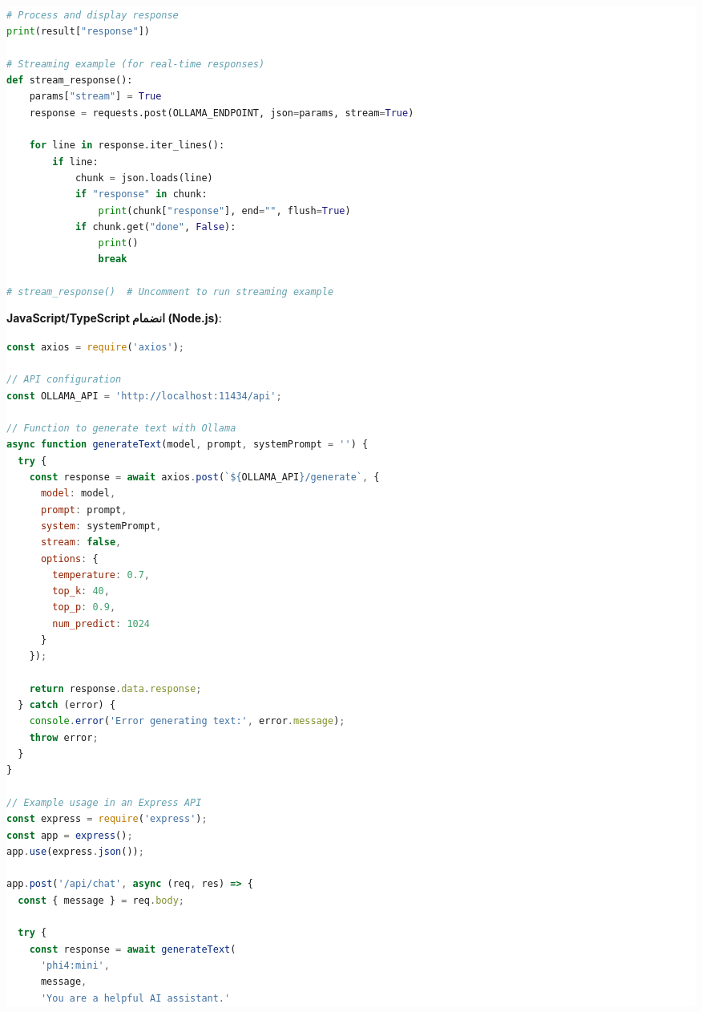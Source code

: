 ```python
# Process and display response
print(result["response"])

# Streaming example (for real-time responses)
def stream_response():
    params["stream"] = True
    response = requests.post(OLLAMA_ENDPOINT, json=params, stream=True)
    
    for line in response.iter_lines():
        if line:
            chunk = json.loads(line)
            if "response" in chunk:
                print(chunk["response"], end="", flush=True)
            if chunk.get("done", False):
                print()
                break

# stream_response()  # Uncomment to run streaming example
```

**JavaScript/TypeScript انضمام (Node.js)**:

```javascript
const axios = require('axios');

// API configuration
const OLLAMA_API = 'http://localhost:11434/api';

// Function to generate text with Ollama
async function generateText(model, prompt, systemPrompt = '') {
  try {
    const response = await axios.post(`${OLLAMA_API}/generate`, {
      model: model,
      prompt: prompt,
      system: systemPrompt,
      stream: false,
      options: {
        temperature: 0.7,
        top_k: 40,
        top_p: 0.9,
        num_predict: 1024
      }
    });
    
    return response.data.response;
  } catch (error) {
    console.error('Error generating text:', error.message);
    throw error;
  }
}

// Example usage in an Express API
const express = require('express');
const app = express();
app.use(express.json());

app.post('/api/chat', async (req, res) => {
  const { message } = req.body;
  
  try {
    const response = await generateText(
      'phi4:mini',
      message,
      'You are a helpful AI assistant.'
```